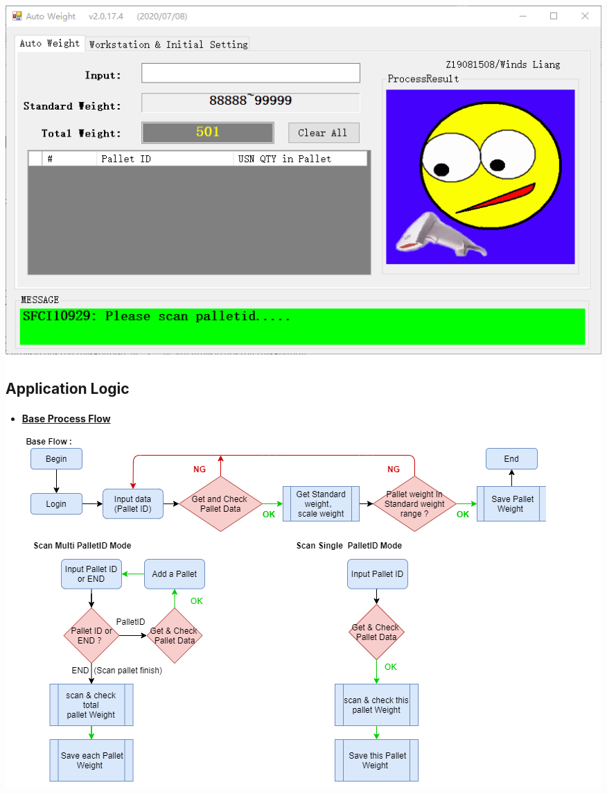    ![MAWGT862_MainUI](/applications/m-a/weighting/mawgt862/mawgt862_mainui.png)

## Application Logic
- [**Base Process Flow**](/applications/m-a/weighting/mawgt862/mawgt862_basicprocessflow.drawio)

  ![MAWGT862_BasicProcessFlow](/applications/m-a/weighting/mawgt862/mawgt862_basicprocessflow.png) 
